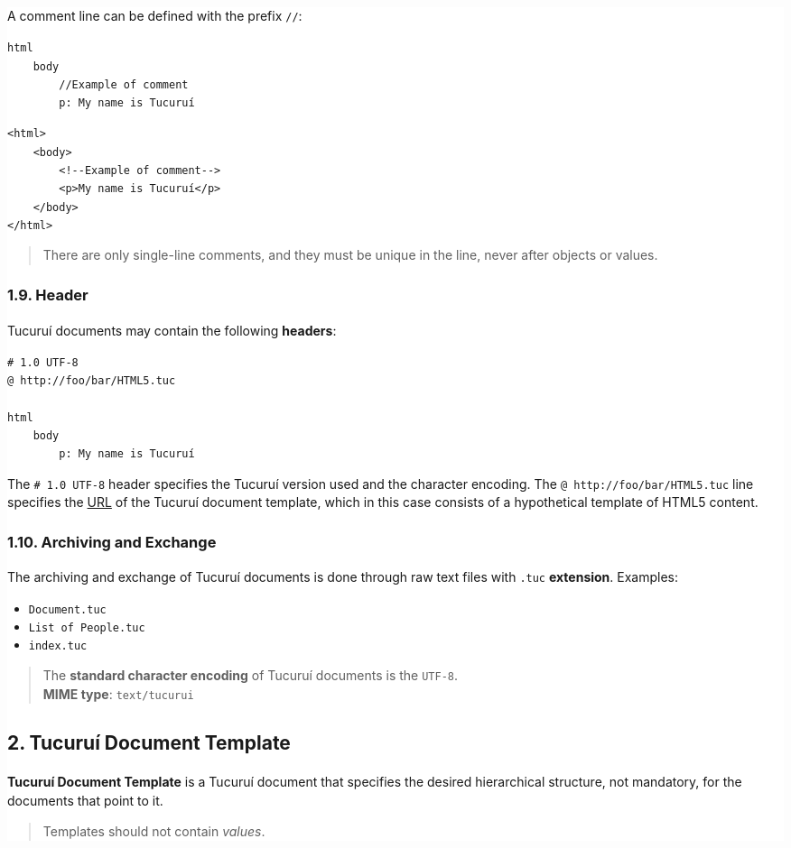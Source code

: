 A comment line can be defined with the prefix `//`:

``` no-highlight
html
    body
        //Example of comment
        p: My name is Tucuruí
```

``` no-highlight
<html>
    <body>
        <!--Example of comment-->
        <p>My name is Tucuruí</p>
    </body>
</html>
```

> There are only single-line comments, and they must be unique in the line, never after objects or values.

### 1.9. Header

Tucuruí documents may contain the following **headers**:

``` no-highlight
# 1.0 UTF-8
@ http://foo/bar/HTML5.tuc

html
    body
        p: My name is Tucuruí
```

The `# 1.0 UTF-8` header specifies the Tucuruí version used and the character encoding. The `@ http://foo/bar/HTML5.tuc` line specifies the [URL](https://en.wikipedia.org/wiki/URL) of the Tucuruí document template, which in this case consists of a hypothetical template of HTML5 content.

### 1.10. Archiving and Exchange

The archiving and exchange of Tucuruí documents is done through raw text files with `.tuc` **extension**. Examples:

 - `Document.tuc`
 - `List of People.tuc`
 - `index.tuc`

> The **standard character encoding** of Tucuruí documents is the `UTF-8`.<br>
> **MIME type**: `text/tucurui`

## 2. Tucuruí Document Template

**Tucuruí Document Template** is a Tucuruí document that specifies the desired hierarchical structure, not mandatory, for the documents that point to it.

> Templates should not contain *values*.
